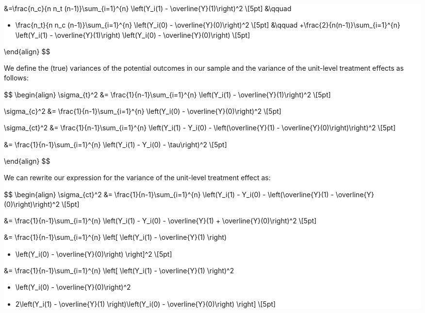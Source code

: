 &=\frac{n_c}{n n_t (n-1)}\sum_{i=1}^{n}
\left(Y_i(1) - \overline{Y}(1)\right)^2 \\[5pt]
&\qquad
+ \frac{n_t}{n n_c (n-1)}\sum_{i=1}^{n}
\left(Y_i(0) - \overline{Y}(0)\right)^2 \\[5pt]
&\qquad 
+\frac{2}{n(n-1)}\sum_{i=1}^{n}
\left(Y_i(1) - \overline{Y}(1)\right)
\left(Y_i(0) - \overline{Y}(0)\right)
\\[5pt]


\end{align}
$$


We define the (true) variances of the potential outcomes in our sample and the variance of the unit-level treatment effects as follows:

$$
\begin{align}
\sigma_{t}^2 &= \frac{1}{n-1}\sum_{i=1}^{n}
\left(Y_i(1) - \overline{Y}(1)\right)^2 \\[5pt]

\sigma_{c}^2 &= \frac{1}{n-1}\sum_{i=1}^{n}
\left(Y_i(0) - \overline{Y}(0)\right)^2 \\[5pt]

\sigma_{ct}^2 &= \frac{1}{n-1}\sum_{i=1}^{n}
\left(Y_i(1) - Y_i(0) - \left(\overline{Y}(1) - \overline{Y}(0)\right)\right)^2 \\[5pt]

&= \frac{1}{n-1}\sum_{i=1}^{n}
\left(Y_i(1) - Y_i(0) - \tau\right)^2 \\[5pt]

\end{align}
$$

We can rewrite our expression for the variance of the unit-level treatment effect as:

$$
\begin{align}
\sigma_{ct}^2
&= \frac{1}{n-1}\sum_{i=1}^{n}
\left(Y_i(1) - Y_i(0) - \left(\overline{Y}(1) - \overline{Y}(0)\right)\right)^2 \\[5pt]

&= \frac{1}{n-1}\sum_{i=1}^{n}
\left(Y_i(1) - Y_i(0) - \overline{Y}(1) + \overline{Y}(0)\right)^2 \\[5pt]

&= \frac{1}{n-1}\sum_{i=1}^{n}
\left[
\left(Y_i(1) - \overline{Y}(1) \right)
- \left(Y_i(0) - \overline{Y}(0)\right)
\right]^2 \\[5pt]

&= \frac{1}{n-1}\sum_{i=1}^{n}
\left[
\left(Y_i(1) - \overline{Y}(1) \right)^2
+ \left(Y_i(0) - \overline{Y}(0)\right)^2
- 2\left(Y_i(1) - \overline{Y}(1) \right)\left(Y_i(0) - \overline{Y}(0)\right)
\right] \\[5pt]


[^fixed_values]: We need sample sized and potential outcomes to be fixed so that $\mathbb{E}[D_i n] = \mathbb{E}[D_i]\mathbb{E}[n]$, which is not true in general. It is true if $D_i$ and $n$ are independent, and one way to ensure they are independent is for $n$ and all other variables within the sum to be constants.